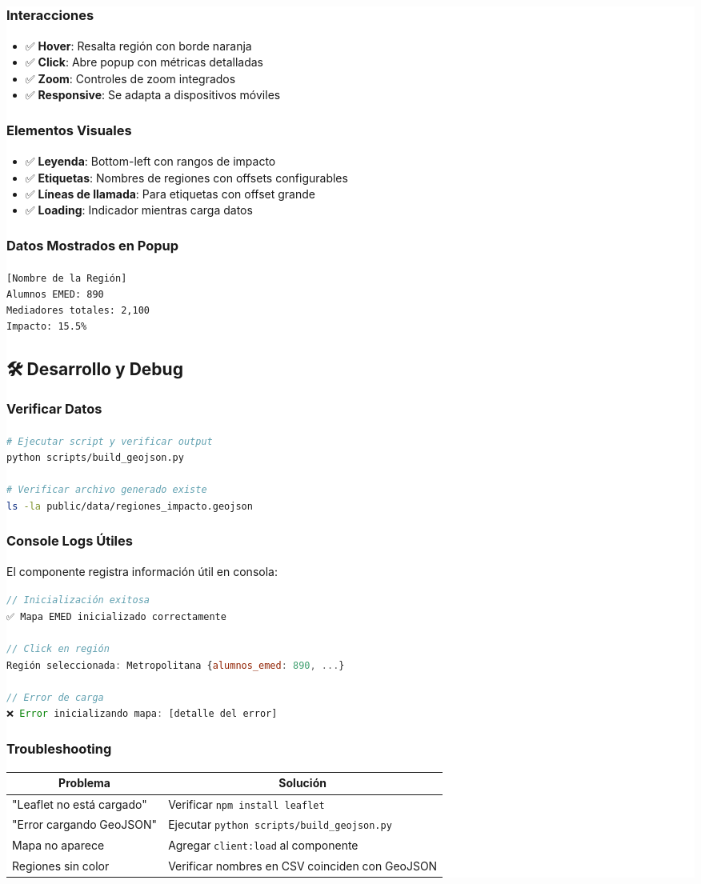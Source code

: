 ### **Interacciones**
- ✅ **Hover**: Resalta región con borde naranja
- ✅ **Click**: Abre popup con métricas detalladas
- ✅ **Zoom**: Controles de zoom integrados
- ✅ **Responsive**: Se adapta a dispositivos móviles

### **Elementos Visuales**
- ✅ **Leyenda**: Bottom-left con rangos de impacto
- ✅ **Etiquetas**: Nombres de regiones con offsets configurables
- ✅ **Líneas de llamada**: Para etiquetas con offset grande
- ✅ **Loading**: Indicador mientras carga datos

### **Datos Mostrados en Popup**
```
[Nombre de la Región]
Alumnos EMED: 890
Mediadores totales: 2,100  
Impacto: 15.5%
```

## 🛠️ Desarrollo y Debug

### **Verificar Datos**
```bash
# Ejecutar script y verificar output
python scripts/build_geojson.py

# Verificar archivo generado existe
ls -la public/data/regiones_impacto.geojson
```

### **Console Logs Útiles**
El componente registra información útil en consola:
```javascript
// Inicialización exitosa
✅ Mapa EMED inicializado correctamente

// Click en región  
Región seleccionada: Metropolitana {alumnos_emed: 890, ...}

// Error de carga
❌ Error inicializando mapa: [detalle del error]
```

### **Troubleshooting**
| Problema | Solución |
|----------|----------|
| "Leaflet no está cargado" | Verificar `npm install leaflet` |
| "Error cargando GeoJSON" | Ejecutar `python scripts/build_geojson.py` |
| Mapa no aparece | Agregar `client:load` al componente |
| Regiones sin color | Verificar nombres en CSV coinciden con GeoJSON |
